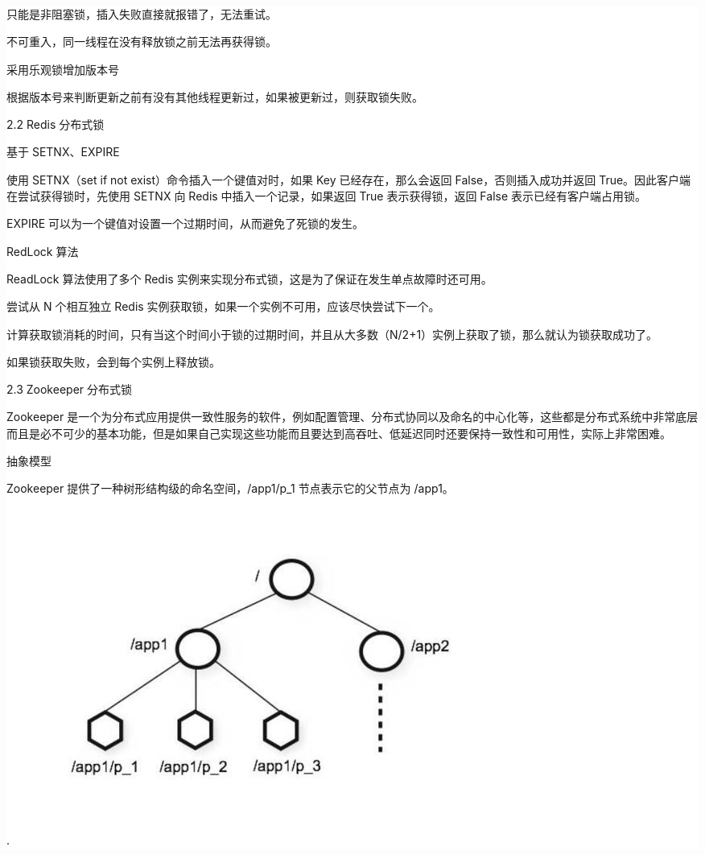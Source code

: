 只能是非阻塞锁，插入失败直接就报错了，无法重试。

不可重入，同一线程在没有释放锁之前无法再获得锁。

采用乐观锁增加版本号

根据版本号来判断更新之前有没有其他线程更新过，如果被更新过，则获取锁失败。

2.2 Redis 分布式锁

基于 SETNX、EXPIRE

使用 SETNX（set if not exist）命令插入一个键值对时，如果 Key 已经存在，那么会返回 False，否则插入成功并返回 True。因此客户端在尝试获得锁时，先使用 SETNX 向 Redis 中插入一个记录，如果返回 True 表示获得锁，返回 False 表示已经有客户端占用锁。

EXPIRE 可以为一个键值对设置一个过期时间，从而避免了死锁的发生。

RedLock 算法

ReadLock 算法使用了多个 Redis 实例来实现分布式锁，这是为了保证在发生单点故障时还可用。

尝试从 N 个相互独立 Redis 实例获取锁，如果一个实例不可用，应该尽快尝试下一个。

计算获取锁消耗的时间，只有当这个时间小于锁的过期时间，并且从大多数（N/2+1）实例上获取了锁，那么就认为锁获取成功了。

如果锁获取失败，会到每个实例上释放锁。

2.3 Zookeeper 分布式锁

Zookeeper 是一个为分布式应用提供一致性服务的软件，例如配置管理、分布式协同以及命名的中心化等，这些都是分布式系统中非常底层而且是必不可少的基本功能，但是如果自己实现这些功能而且要达到高吞吐、低延迟同时还要保持一致性和可用性，实际上非常困难。

抽象模型

Zookeeper 提供了一种树形结构级的命名空间，/app1/p_1 节点表示它的父节点为 /app1。

![img](assets/u=3702016196,1356466380&fm=173&app=25&f=JPEG.jpeg)

.

